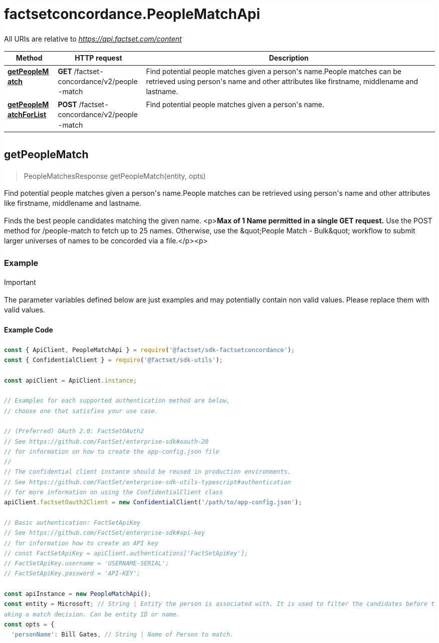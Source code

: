# factsetconcordance.PeopleMatchApi

All URIs are relative to *https://api.factset.com/content*

Method | HTTP request | Description
------------- | ------------- | -------------
[**getPeopleMatch**](PeopleMatchApi.md#getPeopleMatch) | **GET** /factset-concordance/v2/people-match | Find potential people matches given a person&#39;s name.People matches can be retrieved using person&#39;s name and other attributes like firstname, middlename and lastname.
[**getPeopleMatchForList**](PeopleMatchApi.md#getPeopleMatchForList) | **POST** /factset-concordance/v2/people-match | Find potential people matches given a person&#39;s name.



## getPeopleMatch

> PeopleMatchesResponse getPeopleMatch(entity, opts)

Find potential people matches given a person&#39;s name.People matches can be retrieved using person&#39;s name and other attributes like firstname, middlename and lastname.

Finds the best people candidates matching the given name. &lt;p&gt;**Max of 1 Name permitted in a single GET request.** Use the POST method for /people-match to fetch up to 25 names. Otherwise, use the \&quot;People Match - Bulk\&quot; workflow to submit larger universes of names to be concorded via a file.&lt;/p&gt;&lt;p&gt; 

### Example

> [!IMPORTANT]
> The parameter variables defined below are just examples and may potentially contain non valid values. Please replace them with valid values.

#### Example Code

```javascript
const { ApiClient, PeopleMatchApi } = require('@factset/sdk-factsetconcordance');
const { ConfidentialClient } = require('@factset/sdk-utils');

const apiClient = ApiClient.instance;

// Examples for each supported authentication method are below,
// choose one that satisfies your use case.

// (Preferred) OAuth 2.0: FactSetOAuth2
// See https://github.com/FactSet/enterprise-sdk#oauth-20
// for information on how to create the app-config.json file
//
// The confidential client instance should be reused in production environments.
// See https://github.com/FactSet/enterprise-sdk-utils-typescript#authentication
// for more information on using the ConfidentialClient class
apiClient.factsetOauth2Client = new ConfidentialClient('/path/to/app-config.json');

// Basic authentication: FactSetApiKey
// See https://github.com/FactSet/enterprise-sdk#api-key
// for information how to create an API key
// const FactSetApiKey = apiClient.authentications['FactSetApiKey'];
// FactSetApiKey.username = 'USERNAME-SERIAL';
// FactSetApiKey.password = 'API-KEY';

const apiInstance = new PeopleMatchApi();
const entity = Microsoft; // String | Entity the person is associated with. It is used to filter the candidates before taking a match decision. Can be entity ID or name.
const opts = {
  'personName': Bill Gates, // String | Name of Person to match.
```